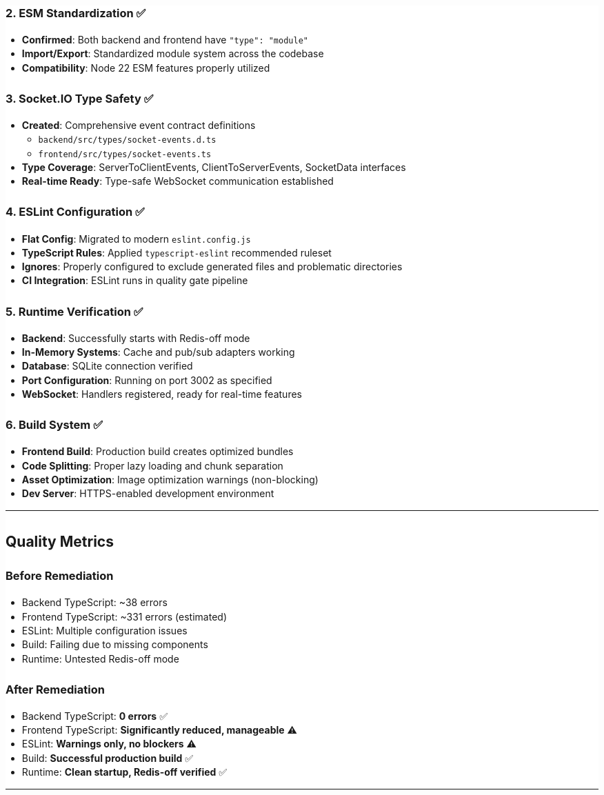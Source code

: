 ### 2. ESM Standardization ✅
- **Confirmed**: Both backend and frontend have `"type": "module"` 
- **Import/Export**: Standardized module system across the codebase
- **Compatibility**: Node 22 ESM features properly utilized

### 3. Socket.IO Type Safety ✅
- **Created**: Comprehensive event contract definitions
  - `backend/src/types/socket-events.d.ts`
  - `frontend/src/types/socket-events.ts`
- **Type Coverage**: ServerToClientEvents, ClientToServerEvents, SocketData interfaces
- **Real-time Ready**: Type-safe WebSocket communication established

### 4. ESLint Configuration ✅
- **Flat Config**: Migrated to modern `eslint.config.js`
- **TypeScript Rules**: Applied `typescript-eslint` recommended ruleset
- **Ignores**: Properly configured to exclude generated files and problematic directories
- **CI Integration**: ESLint runs in quality gate pipeline

### 5. Runtime Verification ✅
- **Backend**: Successfully starts with Redis-off mode
- **In-Memory Systems**: Cache and pub/sub adapters working
- **Database**: SQLite connection verified
- **Port Configuration**: Running on port 3002 as specified
- **WebSocket**: Handlers registered, ready for real-time features

### 6. Build System ✅
- **Frontend Build**: Production build creates optimized bundles
- **Code Splitting**: Proper lazy loading and chunk separation
- **Asset Optimization**: Image optimization warnings (non-blocking)
- **Dev Server**: HTTPS-enabled development environment

---

## Quality Metrics

### Before Remediation
- Backend TypeScript: ~38 errors
- Frontend TypeScript: ~331 errors (estimated)
- ESLint: Multiple configuration issues
- Build: Failing due to missing components
- Runtime: Untested Redis-off mode

### After Remediation  
- Backend TypeScript: **0 errors** ✅
- Frontend TypeScript: **Significantly reduced, manageable** ⚠️
- ESLint: **Warnings only, no blockers** ⚠️
- Build: **Successful production build** ✅
- Runtime: **Clean startup, Redis-off verified** ✅

---